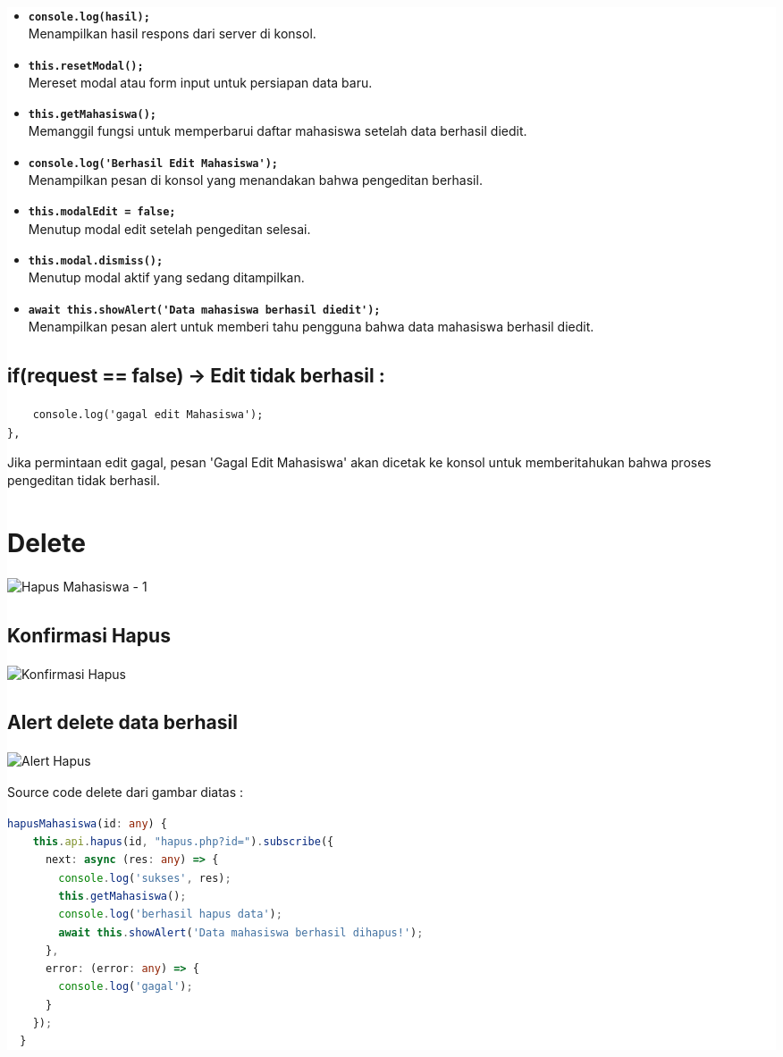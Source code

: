 - **`console.log(hasil);`**  
  Menampilkan hasil respons dari server di konsol.

- **`this.resetModal();`**  
  Mereset modal atau form input untuk persiapan data baru.

- **`this.getMahasiswa();`**  
  Memanggil fungsi untuk memperbarui daftar mahasiswa setelah data berhasil diedit.

- **`console.log('Berhasil Edit Mahasiswa');`**  
  Menampilkan pesan di konsol yang menandakan bahwa pengeditan berhasil.

- **`this.modalEdit = false;`**  
  Menutup modal edit setelah pengeditan selesai.

- **`this.modal.dismiss();`**  
  Menutup modal aktif yang sedang ditampilkan.

- **`await this.showAlert('Data mahasiswa berhasil diedit');`**  
  Menampilkan pesan alert untuk memberi tahu pengguna bahwa data mahasiswa berhasil diedit.

## if(request == false) -> Edit tidak berhasil : 
```error: (err: any) => {
    console.log('gagal edit Mahasiswa');
},
```

Jika permintaan edit gagal, pesan 'Gagal Edit Mahasiswa' akan dicetak ke konsol untuk memberitahukan bahwa proses pengeditan tidak berhasil.

# Delete 

![Hapus Mahasiswa - 1 ](https://github.com/user-attachments/assets/a2bbda72-4a3b-4533-84e1-1029bba36e47)

## Konfirmasi Hapus

![Konfirmasi Hapus](https://github.com/user-attachments/assets/bf5d1765-e679-4f2c-9f3d-15b8d4d01c6a)

## Alert delete data berhasil

![Alert Hapus](https://github.com/user-attachments/assets/df306152-7124-46c1-824a-f745d136f9b3)

Source code delete dari gambar diatas : 
```typescript
hapusMahasiswa(id: any) {
    this.api.hapus(id, "hapus.php?id=").subscribe({
      next: async (res: any) => {
        console.log('sukses', res);
        this.getMahasiswa();
        console.log('berhasil hapus data');
        await this.showAlert('Data mahasiswa berhasil dihapus!');
      },
      error: (error: any) => {
        console.log('gagal');
      }
    });
  }
```

